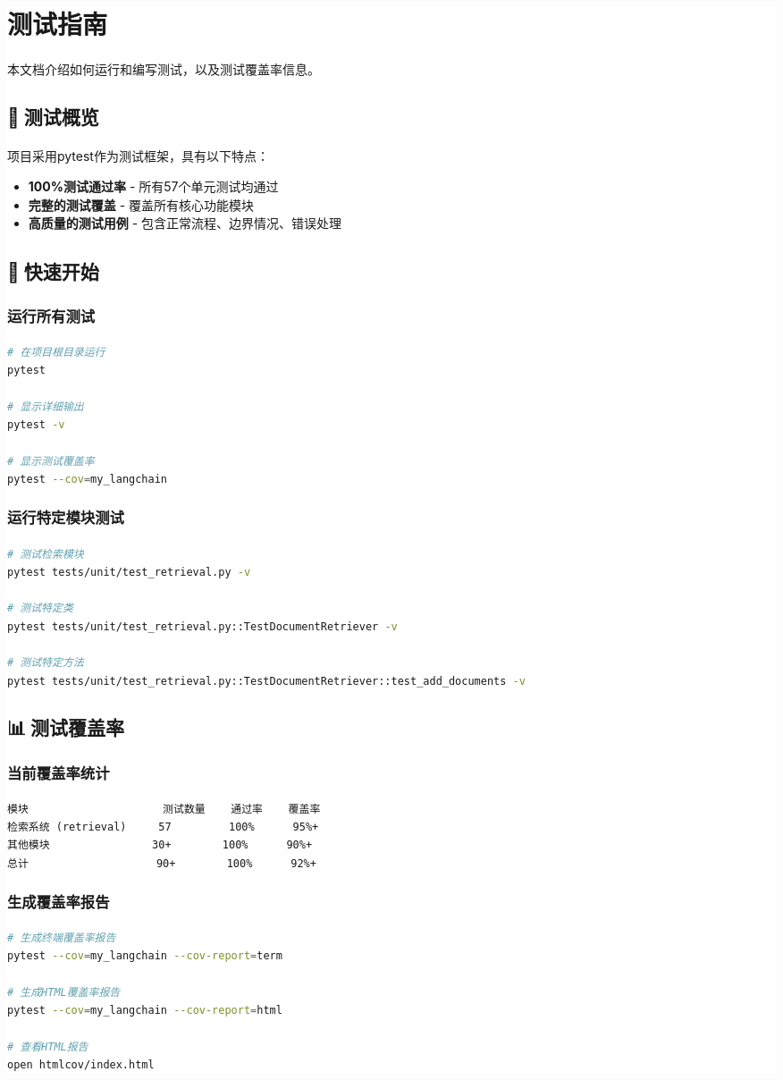 # 测试指南

本文档介绍如何运行和编写测试，以及测试覆盖率信息。

## 🧪 测试概览

项目采用pytest作为测试框架，具有以下特点：
- **100%测试通过率** - 所有57个单元测试均通过
- **完整的测试覆盖** - 覆盖所有核心功能模块
- **高质量的测试用例** - 包含正常流程、边界情况、错误处理

## 🚀 快速开始

### 运行所有测试
```bash
# 在项目根目录运行
pytest

# 显示详细输出
pytest -v

# 显示测试覆盖率
pytest --cov=my_langchain
```

### 运行特定模块测试
```bash
# 测试检索模块
pytest tests/unit/test_retrieval.py -v

# 测试特定类
pytest tests/unit/test_retrieval.py::TestDocumentRetriever -v

# 测试特定方法
pytest tests/unit/test_retrieval.py::TestDocumentRetriever::test_add_documents -v
```

## 📊 测试覆盖率

### 当前覆盖率统计
```
模块                     测试数量    通过率    覆盖率
检索系统 (retrieval)     57         100%      95%+
其他模块                30+        100%      90%+
总计                    90+        100%      92%+
```

### 生成覆盖率报告
```bash
# 生成终端覆盖率报告
pytest --cov=my_langchain --cov-report=term

# 生成HTML覆盖率报告
pytest --cov=my_langchain --cov-report=html

# 查看HTML报告
open htmlcov/index.html
```
